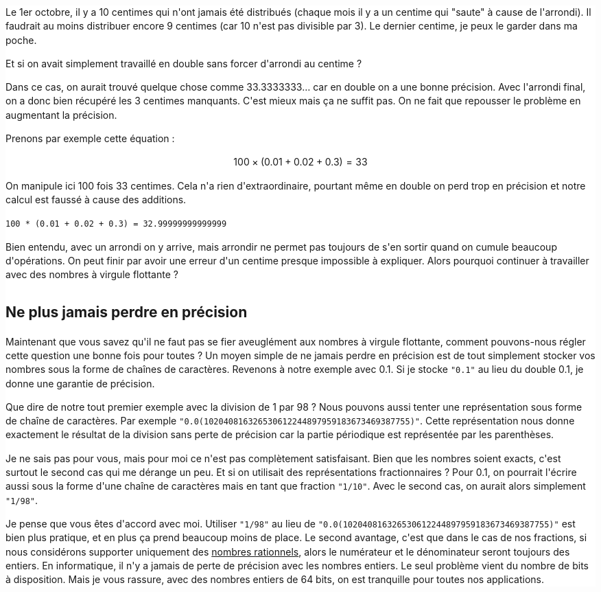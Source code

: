 Le 1er octobre, il y a 10 centimes qui n'ont jamais été distribués (chaque mois
il y a un centime qui "saute" à cause de l'arrondi). Il faudrait au moins
distribuer encore 9 centimes (car 10 n'est pas divisible par 3). Le dernier
centime, je peux le garder dans ma poche.

Et si on avait simplement travaillé en double sans forcer d'arrondi au centime ?

Dans ce cas, on aurait trouvé quelque chose comme 33.3333333… car en double on a
une bonne précision. Avec l'arrondi final, on a donc bien récupéré les 3
centimes manquants. C'est mieux mais ça ne suffit pas. On ne fait que repousser
le problème en augmentant la précision.

Prenons par exemple cette équation :

$$100\times(0.01 + 0.02 + 0.3) = 33$$

On manipule ici 100 fois 33 centimes. Cela n'a rien d'extraordinaire, pourtant
même en double on perd trop en précision et notre calcul est faussé à cause des
additions.

`100 * (0.01 + 0.02 + 0.3) = 32.99999999999999`

Bien entendu, avec un arrondi on y arrive, mais arrondir ne permet pas toujours
de s'en sortir quand on cumule beaucoup d'opérations. On peut finir par avoir
une erreur d'un centime presque impossible à expliquer. Alors pourquoi continuer
à travailler avec des nombres à virgule flottante ?

## Ne plus jamais perdre en précision

Maintenant que vous savez qu'il ne faut pas se fier aveuglément aux nombres à
virgule flottante, comment pouvons-nous régler cette question une bonne fois
pour toutes ? Un moyen simple de ne jamais perdre en précision est de tout
simplement stocker vos nombres sous la forme de chaînes de caractères. Revenons
à notre exemple avec 0.1. Si je stocke `"0.1"` au lieu du double 0.1, je donne
une garantie de précision.

Que dire de notre tout premier exemple avec la division de 1 par 98 ? Nous
pouvons aussi tenter une représentation sous forme de chaîne de caractères. Par
exemple `"0.0(102040816326530612244897959183673469387755)"`. Cette
représentation nous donne exactement le résultat de la division sans perte de
précision car la partie périodique est représentée par les parenthèses.

Je ne sais pas pour vous, mais pour moi ce n'est pas complètement satisfaisant.
Bien que les nombres soient exacts, c'est surtout le second cas qui me dérange
un peu. Et si on utilisait des représentations fractionnaires ? Pour 0.1, on
pourrait l'écrire aussi sous la forme d'une chaîne de caractères mais en tant
que fraction `"1/10"`. Avec le second cas, on aurait alors simplement `"1/98"`.

Je pense que vous êtes d'accord avec moi. Utiliser `"1/98"` au lieu de
`"0.0(102040816326530612244897959183673469387755)"` est bien plus pratique, et
en plus ça prend beaucoup moins de place. Le second avantage, c'est que dans le
cas de nos fractions, si nous considérons supporter uniquement des [nombres
rationnels][4], alors le numérateur et le dénominateur seront toujours des
entiers. En informatique, il n'y a jamais de perte de précision avec les nombres
entiers. Le seul problème vient du nombre de bits à disposition. Mais je vous
rassure, avec des nombres entiers de 64 bits, on est tranquille pour toutes nos
applications.


[1]: https://fr.wikipedia.org/wiki/Virgule_flottante
[2]: https://github.com/rawify/Fraction.js
[4]: https://fr.wikipedia.org/wiki/Fraction_rationnelle
[6]: https://docs.python.org/3/library/decimal.html
[7]: https://www.bytereef.org/mpdecimal/index.html
[8]: https://github.com/Skywalker13/fric
[9]: https://fr.wikipedia.org/wiki/Notation_scientifique
[10]: https://fr.wikipedia.org/wiki/Preuve_de_concept